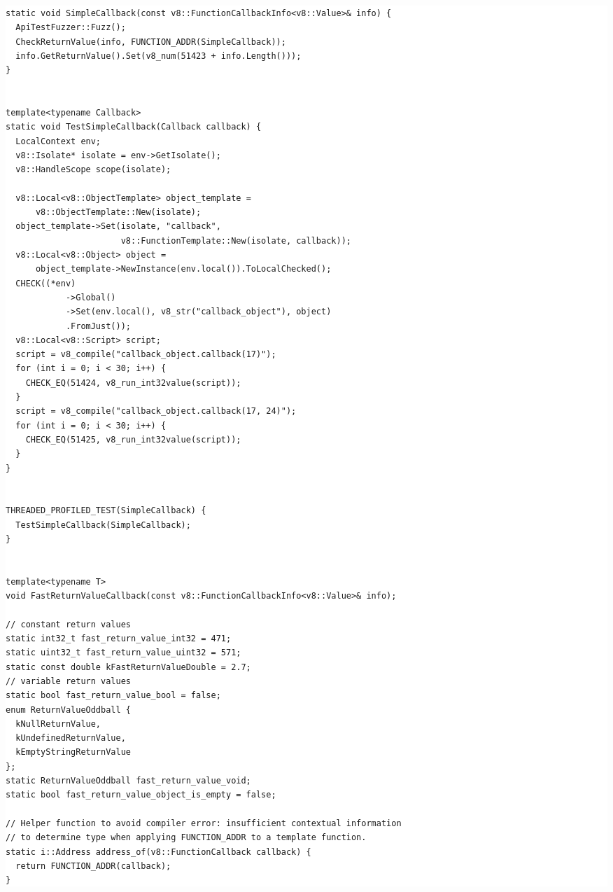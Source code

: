```
static void SimpleCallback(const v8::FunctionCallbackInfo<v8::Value>& info) {
  ApiTestFuzzer::Fuzz();
  CheckReturnValue(info, FUNCTION_ADDR(SimpleCallback));
  info.GetReturnValue().Set(v8_num(51423 + info.Length()));
}


template<typename Callback>
static void TestSimpleCallback(Callback callback) {
  LocalContext env;
  v8::Isolate* isolate = env->GetIsolate();
  v8::HandleScope scope(isolate);

  v8::Local<v8::ObjectTemplate> object_template =
      v8::ObjectTemplate::New(isolate);
  object_template->Set(isolate, "callback",
                       v8::FunctionTemplate::New(isolate, callback));
  v8::Local<v8::Object> object =
      object_template->NewInstance(env.local()).ToLocalChecked();
  CHECK((*env)
            ->Global()
            ->Set(env.local(), v8_str("callback_object"), object)
            .FromJust());
  v8::Local<v8::Script> script;
  script = v8_compile("callback_object.callback(17)");
  for (int i = 0; i < 30; i++) {
    CHECK_EQ(51424, v8_run_int32value(script));
  }
  script = v8_compile("callback_object.callback(17, 24)");
  for (int i = 0; i < 30; i++) {
    CHECK_EQ(51425, v8_run_int32value(script));
  }
}


THREADED_PROFILED_TEST(SimpleCallback) {
  TestSimpleCallback(SimpleCallback);
}


template<typename T>
void FastReturnValueCallback(const v8::FunctionCallbackInfo<v8::Value>& info);

// constant return values
static int32_t fast_return_value_int32 = 471;
static uint32_t fast_return_value_uint32 = 571;
static const double kFastReturnValueDouble = 2.7;
// variable return values
static bool fast_return_value_bool = false;
enum ReturnValueOddball {
  kNullReturnValue,
  kUndefinedReturnValue,
  kEmptyStringReturnValue
};
static ReturnValueOddball fast_return_value_void;
static bool fast_return_value_object_is_empty = false;

// Helper function to avoid compiler error: insufficient contextual information
// to determine type when applying FUNCTION_ADDR to a template function.
static i::Address address_of(v8::FunctionCallback callback) {
  return FUNCTION_ADDR(callback);
}

```
